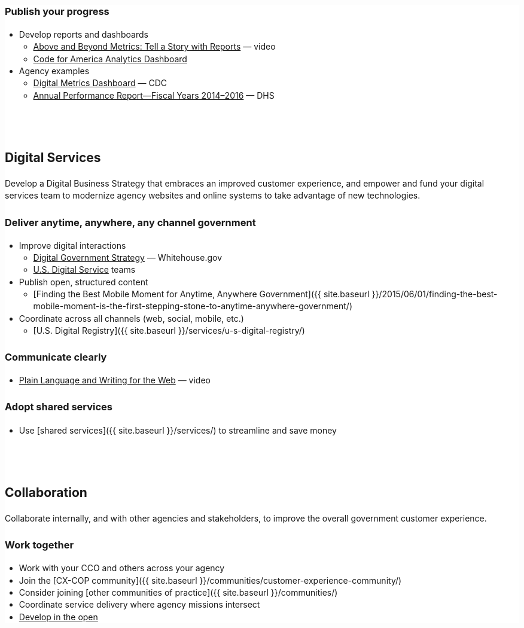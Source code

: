 ### Publish your progress

  - Develop reports and dashboards
      - [Above and Beyond Metrics: Tell a Story with Reports](https://www.youtube.com/watch?v=IYxi9KvYMok&list=PLd9b-GuOJ3nFwlyvLFUtmDpYFKezhot8P&index=14) — video
      - [Code for America Analytics Dashboard](https://dashboard-setup.codeforamerica.org/)
  - Agency examples
      - [Digital Metrics Dashboard](http://www.cdc.gov/metrics/) — CDC
      - [Annual Performance Report—Fiscal Years 2014–2016](http://www.dhs.gov/sites/default/files/publications/DHS-FY-2014-FY-2016-APR_1_0.pdf) — DHS

<h2 id="Digital-Services" style="padding-top: 50px">
  Digital Services
</h2>

Develop a Digital Business Strategy that embraces an improved customer experience, and empower and fund your digital services team to modernize agency websites and online systems to take advantage of new technologies.

### Deliver anytime, anywhere, any channel government

  - Improve digital interactions
      - [Digital Government Strategy](https://obamawhitehouse.archives.gov/sites/default/files/omb/egov/digital-government/digital-government.html) — Whitehouse.gov
      - [U.S. Digital Service](https://obamawhitehouse.archives.gov/participate/united-states-digital-service) teams
  - Publish open, structured content
      - [Finding the Best Mobile Moment for Anytime, Anywhere Government]({{ site.baseurl }}/2015/06/01/finding-the-best-mobile-moment-is-the-first-stepping-stone-to-anytime-anywhere-government/)
  - Coordinate across all channels (web, social, mobile, etc.)
      - [U.S. Digital Registry]({{ site.baseurl }}/services/u-s-digital-registry/)

### Communicate clearly

  - [Plain Language and Writing for the Web](https://www.youtube.com/watch?v=j9FCji6-UJE) — video

### Adopt shared services

  - Use [shared services]({{ site.baseurl }}/services/) to streamline and save money

<h2 id="Collaboration" style="padding-top: 50px">
  Collaboration
</h2>

Collaborate internally, and with other agencies and stakeholders, to improve the overall government customer experience.

### Work together

  - Work with your CCO and others across your agency
  - Join the [CX-COP community]({{ site.baseurl }}/communities/customer-experience-community/)
  - Consider joining [other communities of practice]({{ site.baseurl }}/communities/)
  - Coordinate service delivery where agency missions intersect
  - [Develop in the open](https://github.com/18f)
